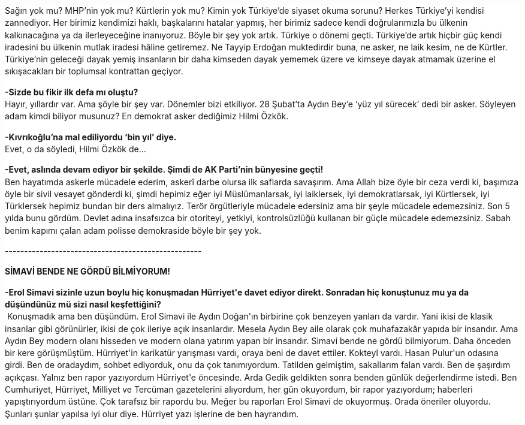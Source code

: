   Sağın yok mu? MHP’nin yok mu? Kürtlerin yok mu? Kimin yok Türkiye’de siyaset okuma sorunu? Herkes Türkiye’yi kendisi zannediyor. Her birimiz kendimizi haklı, başkalarını hatalar yapmış, her birimiz sadece kendi doğrularımızla bu ülkenin kalkınacağına ya da ilerleyeceğine inanıyoruz. Böyle bir şey yok artık. Türkiye o dönemi geçti. Türkiye’de artık hiçbir güç kendi iradesini bu ülkenin mutlak iradesi hâline getiremez. Ne Tayyip Erdoğan muktedirdir buna, ne asker, ne laik kesim, ne de Kürtler. Türkiye’nin geleceği dayak yemiş insanların bir daha kimseden dayak yememek üzere ve kimseye dayak atmamak üzerine el sıkışacakları bir toplumsal kontrattan geçiyor.
 </p>
 <p>
  <strong>
   -Sizde bu fikir ilk defa mı oluştu?
  </strong>
  <br/>
  Hayır, yıllardır var. Ama şöyle bir şey var. Dönemler bizi etkiliyor. 28 Şubat’ta Aydın Bey’e ‘yüz yıl sürecek’ dedi bir asker. Söyleyen adam kimdi biliyor musunuz? En demokrat asker dediğimiz Hilmi Özkök.
 </p>
 <p>
  <strong>
   -Kıvrıkoğlu’na mal ediliyordu ‘bin yıl’ diye.
  </strong>
  <br/>
  Evet, o da söyledi, Hilmi Özkök de...
 </p>
 <p>
  <strong>
   -Evet, aslında devam ediyor bir şekilde. Şimdi de AK Parti’nin bünyesine geçti!
  </strong>
  <br/>
  Ben hayatımda askerle mücadele ederim, askerî darbe olursa ilk saflarda savaşırım. Ama Allah bize öyle bir ceza verdi ki, başımıza öyle bir sivil vesayet gönderdi ki, şimdi hepimiz eğer iyi Müslümanlarsak, iyi laiklersek, iyi demokratlarsak, iyi Kürtlersek, iyi Türklersek hepimiz bundan bir ders almalıyız. Terör örgütleriyle mücadele edersiniz ama bir şeyle mücadele edemezsiniz. Son 5 yılda bunu gördüm. Devlet adına insafsızca bir otoriteyi, yetkiyi, kontrolsüzlüğü kullanan bir güçle mücadele edemezsiniz. Sabah benim kapımı çalan adam polisse demokraside böyle bir şey yok.
 </p>
 <p>
  ---------------------------------------------------
 </p>
 <p>
  <strong>
   SİMAVİ BENDE NE GÖRDÜ BİLMİYORUM!
  </strong>
 </p>
 <p>
  <strong>
   -Erol Simavi sizinle uzun boylu hiç konuşmadan Hürriyet'e davet ediyor direkt. Sonradan hiç konuştunuz mu ya da düşündünüz mü sizi nasıl keşfettiğini?
  </strong>
  <br/>
  <img alt="" src="http://web.archive.org/web/20150708094940im_/http://medya.aksiyon.com.tr//aksiyon/2015/04/14/567502.jpg "/>
  Konuşmadık ama ben düşündüm. Erol Simavi ile Aydın Doğan'ın birbirine çok benzeyen yanları da vardır. Yani ikisi de klasik insanlar gibi görünürler, ikisi de çok ileriye açık insanlardır. Mesela Aydın Bey aile olarak çok muhafazakâr yapıda bir insandır. Ama Aydın Bey modern olanı hisseden ve modern olana yatırım yapan bir insandır. Simavi bende ne gördü bilmiyorum. Daha önceden bir kere görüşmüştüm. Hürriyet'in karikatür yarışması vardı, oraya beni de davet ettiler. Kokteyl vardı. Hasan Pulur'un odasına girdi. Ben de oradaydım, sohbet ediyorduk, onu da çok tanımıyordum. Tatilden gelmiştim, sakallarım falan vardı. Ben de şaşırdım açıkçası. Yalnız ben rapor yazıyordum Hürriyet'e öncesinde. Arda Gedik geldikten sonra benden günlük değerlendirme istedi. Ben Cumhuriyet, Hürriyet, Milliyet ve Tercüman gazetelerini alıyordum, her gün okuyordum, bir rapor yazıyordum; haberleri yapıştırıyordum üstüne. Çok tarafsız bir rapordu bu. Meğer bu raporları Erol Simavi de okuyormuş. Orada öneriler oluyordu. Şunları şunlar yapılsa iyi olur diye. Hürriyet yazı işlerine de ben hayrandım.
  <br/>